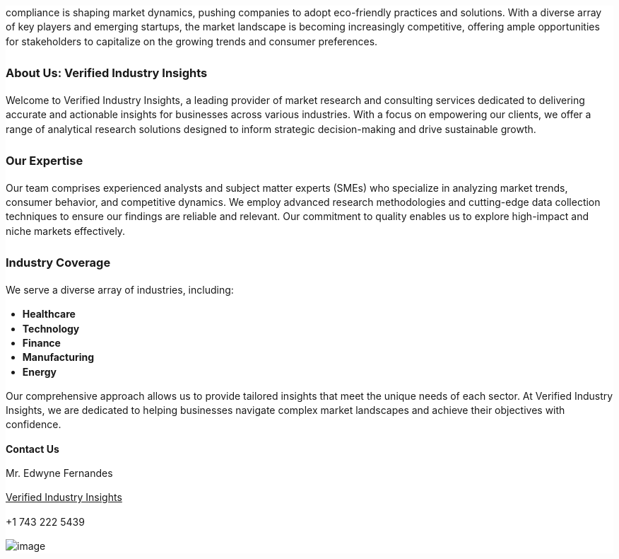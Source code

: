 compliance is shaping market dynamics, pushing companies to adopt eco-friendly practices and solutions. With a diverse array of key players and emerging startups, the market landscape is becoming increasingly competitive, offering ample opportunities for stakeholders to capitalize on the growing trends and consumer preferences.</p><h3>About Us: Verified Industry Insights</h3><p>Welcome to Verified Industry Insights, a leading provider of market research and consulting services dedicated to delivering accurate and actionable insights for businesses across various industries. With a focus on empowering our clients, we offer a range of analytical research solutions designed to inform strategic decision-making and drive sustainable growth.</p><h3>Our Expertise</h3><p>Our team comprises experienced analysts and subject matter experts (SMEs) who specialize in analyzing market trends, consumer behavior, and competitive dynamics. We employ advanced research methodologies and cutting-edge data collection techniques to ensure our findings are reliable and relevant. Our commitment to quality enables us to explore high-impact and niche markets effectively.</p><h3>Industry Coverage</h3><p>We serve a diverse array of industries, including:</p><ul><li><strong>Healthcare</strong></li><li><strong>Technology</strong></li><li><strong>Finance</strong></li><li><strong>Manufacturing</strong></li><li><strong>Energy</strong></li></ul><p>Our comprehensive approach allows us to provide tailored insights that meet the unique needs of each sector. At Verified Industry Insights, we are dedicated to helping businesses navigate complex market landscapes and achieve their objectives with confidence.</p><p><strong>Contact Us</strong></p><p>Mr. Edwyne Fernandes</p><p><a href="https://www.verifiedindustryinsights.com/">Verified Industry Insights</a></p><p>+1 743 222 5439</p>
![image](https://github.com/user-attachments/assets/cbc3afc5-fa9b-4338-a4ed-0e4bab16057b)
